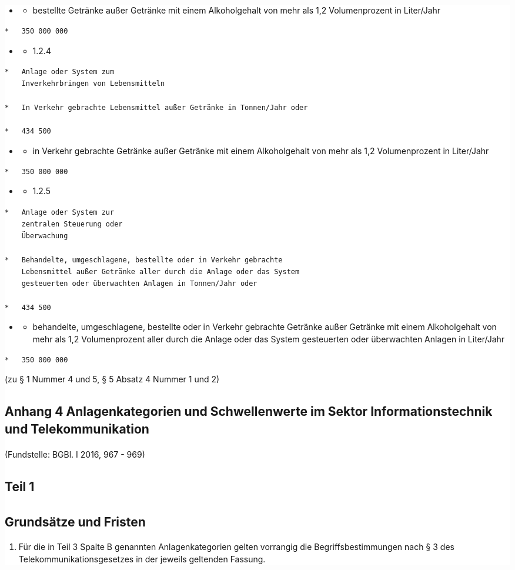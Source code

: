 
*    *   bestellte Getränke außer Getränke mit einem Alkoholgehalt von mehr als
        1,2 Volumenprozent in Liter/Jahr

    *   350 000 000


*    *   1.2.4

    *   Anlage oder System zum
        Inverkehrbringen von Lebensmitteln

    *   In Verkehr gebrachte Lebensmittel außer Getränke in Tonnen/Jahr oder

    *   434 500


*    *   in Verkehr gebrachte Getränke außer Getränke mit einem Alkoholgehalt
        von mehr als 1,2 Volumenprozent in
        Liter/Jahr

    *   350 000 000


*    *   1.2.5

    *   Anlage oder System zur
        zentralen Steuerung oder
        Überwachung

    *   Behandelte, umgeschlagene, bestellte oder in Verkehr gebrachte
        Lebensmittel außer Getränke aller durch die Anlage oder das System
        gesteuerten oder überwachten Anlagen in Tonnen/Jahr oder

    *   434 500


*    *   behandelte, umgeschlagene, bestellte oder in Verkehr gebrachte
        Getränke außer Getränke mit einem Alkoholgehalt von mehr als 1,2
        Volumenprozent aller durch die Anlage oder das System gesteuerten oder
        überwachten Anlagen in Liter/Jahr

    *   350 000 000



(zu § 1 Nummer 4 und 5, § 5 Absatz 4 Nummer 1 und 2)

## Anhang 4 Anlagenkategorien und Schwellenwerte im Sektor Informationstechnik und Telekommunikation

(Fundstelle: BGBl. I 2016, 967 - 969)

## Teil 1

## **Grundsätze und Fristen**


1.  Für die in Teil 3 Spalte B genannten Anlagenkategorien gelten
    vorrangig die Begriffsbestimmungen nach § 3 des
    Telekommunikationsgesetzes in der jeweils geltenden Fassung.

